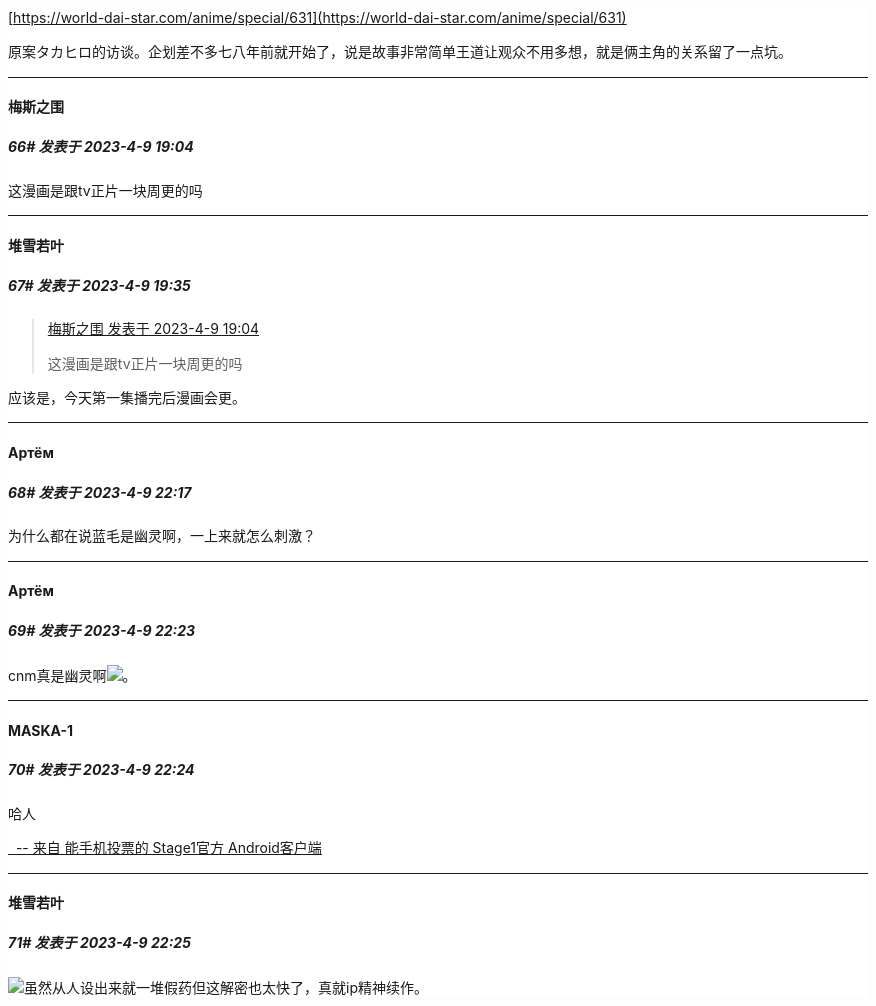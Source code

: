 [https://world-dai-star.com/anime/special/631](https://world-dai-star.com/anime/special/631)

原案タカヒロ的访谈。企划差不多七八年前就开始了，说是故事非常简单王道让观众不用多想，就是俩主角的关系留了一点坑。


*****

####  梅斯之围  
##### 66#       发表于 2023-4-9 19:04

这漫画是跟tv正片一块周更的吗


*****

####  堆雪若叶  
##### 67#       发表于 2023-4-9 19:35

<blockquote><a href="httphttps://bbs.saraba1st.com/2b/forum.php?mod=redirect&amp;goto=findpost&amp;pid=60389149&amp;ptid=2105133" target="_blank">梅斯之围 发表于 2023-4-9 19:04</a>

这漫画是跟tv正片一块周更的吗</blockquote>
应该是，今天第一集播完后漫画会更。


*****

####  Артём  
##### 68#       发表于 2023-4-9 22:17

为什么都在说蓝毛是幽灵啊，一上来就怎么刺激？


*****

####  Артём  
##### 69#       发表于 2023-4-9 22:23

cnm真是幽灵啊<img src="https://static.saraba1st.com/image/smiley/face2017/112.png" referrerpolicy="no-referrer">。

*****

####  MASKA-1  
##### 70#       发表于 2023-4-9 22:24

哈人

[  -- 来自 能手机投票的 Stage1官方 Android客户端](https://www.coolapk.com/apk/140634)

*****

####  堆雪若叶  
##### 71#       发表于 2023-4-9 22:25

<img src="https://static.saraba1st.com/image/smiley/face2017/067.png" referrerpolicy="no-referrer">虽然从人设出来就一堆假药但这解密也太快了，真就ip精神续作。
